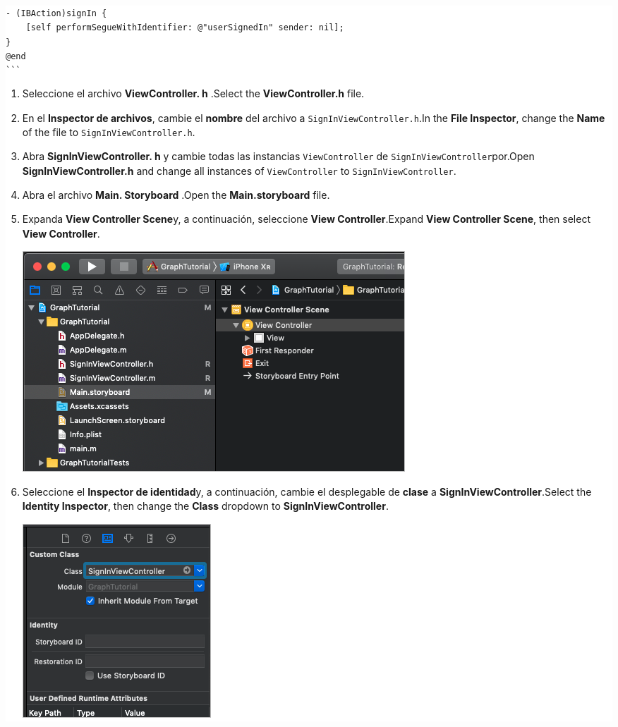     - (IBAction)signIn {
        [self performSegueWithIdentifier: @"userSignedIn" sender: nil];
    }
    @end
    ```

1. <span data-ttu-id="1ac49-128">Seleccione el archivo **ViewController. h** .</span><span class="sxs-lookup"><span data-stu-id="1ac49-128">Select the **ViewController.h** file.</span></span>
1. <span data-ttu-id="1ac49-129">En el **Inspector de archivos**, cambie el **nombre** del archivo a `SignInViewController.h`.</span><span class="sxs-lookup"><span data-stu-id="1ac49-129">In the **File Inspector**, change the **Name** of the file to `SignInViewController.h`.</span></span>
1. <span data-ttu-id="1ac49-130">Abra **SignInViewController. h** y cambie todas las instancias `ViewController` de `SignInViewController`por.</span><span class="sxs-lookup"><span data-stu-id="1ac49-130">Open **SignInViewController.h** and change all instances of `ViewController` to `SignInViewController`.</span></span>

1. <span data-ttu-id="1ac49-131">Abra el archivo **Main. Storyboard** .</span><span class="sxs-lookup"><span data-stu-id="1ac49-131">Open the **Main.storyboard** file.</span></span>
1. <span data-ttu-id="1ac49-132">Expanda **View Controller Scene**y, a continuación, seleccione **View Controller**.</span><span class="sxs-lookup"><span data-stu-id="1ac49-132">Expand **View Controller Scene**, then select **View Controller**.</span></span>

    ![Una captura de pantalla de Xcode con el controlador de vista seleccionado](./images/storyboard-select-view-controller.png)

1. <span data-ttu-id="1ac49-134">Seleccione el **Inspector de identidad**y, a continuación, cambie el desplegable de **clase** a **SignInViewController**.</span><span class="sxs-lookup"><span data-stu-id="1ac49-134">Select the **Identity Inspector**, then change the **Class** dropdown to **SignInViewController**.</span></span>

    ![Captura de pantalla del inspector de identidades](./images/change-class.png)
